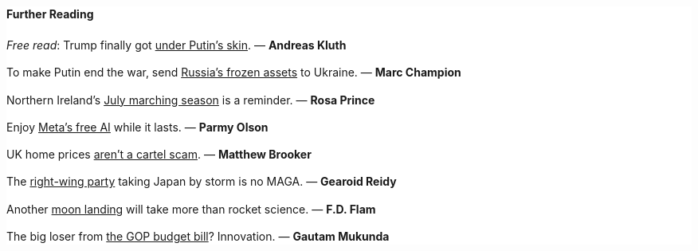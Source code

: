 #### Further Reading

*Free read*: Trump finally got [under Putin’s skin](https://links.message.bloomberg.com/s/c/gGL2JFbYy8V049jB3GVzOjNvqhiVBJYthr-zGJrS20BTfwoX6EdCd5XdBvthx__RL0yygAZscHly2cbxcS6pxCfqKl0FI4KmVZHDqGCDL8SQqaCdMr1POmCQwZEBIOOhBXOTWk-mvAP2HLIQ9ANjrISYxa9KHHVTwXzyNkhzbMiTxOV4d4EyRZDnqWOl7qX6Y-NbsmJI1Nrac3579ISQgPGNI92PvIyMzQUsveqfOjVfPHmwEO6-dBX0jlc5dz0Q4lMjVemOJSldcrlGONiLIrijI2bfMXfWtPt1A3EkJ2YU8Ec9JRSGddKuTvZwvHxN9wTIuAa6xTg5c1HHGdLg2bEKa7ouYLH-USKtn1qXDUk_p2Cf_BXyNkyXBSk/xwFLq1CcTf5NKhTLqhHPByioJ7dRWehg/10). — **Andreas Kluth**

To make Putin end the war, send [Russia’s frozen assets](https://links.message.bloomberg.com/s/c/odsKFq3JMmpE2VK3laGN2FgrTUsnkJ9lljt037HpmHKj4YP-xESnP4ApgR1U6dpgHGDh_ryFJXPkWx7X4KR0eK34PX7k7tSvxjoH3RtuLMM-UNdUYgaY8MtQU-urfBekEbbcOuhXLUGixEXNstLQpEpkKaZ8ZgEUvEYflabl1PS4MPf_mhfvSuz_BXlX9hLAZaRnqox8FHxsFNCw3xMmtnEDrjKjg3a6LzTScWJMTHFIuCIL8Gry7fYC9O6IYGfjzPDjsLvDnsiA0iVonoACllDYiQ7oo3UV70yy5zJtEYYlLxgZiXtsFyRBIR3TsbJCETy-V4i71UtdbKqBtZQOfdAUxsjdalEdkxXkGziOqNsmjpk-cpiyDPBLPRI/XAEjKf95qry434avET5Dw6_nCKsfFbzq/10) to Ukraine. — **Marc Champion**

Northern Ireland’s [July marching season](https://links.message.bloomberg.com/s/c/A4Kz0whnYHPLwr-OlHDT6f4BL-rYm5ewJvV4Pq5FwFjbNe9auMls_a0UML9G16-IWI5ZD94bY99qSRpYqnZ1HoNTrTBnGa9pN_hUG7zoXc8hC3XqRarkehNPe8YkLmdELpJBr4IbAGtkjnkklJhZIQwGNRyjEOmNCYp2TwJt2aWghWHzL7t0OWADCjr6hhjp4QcpnuTYh6_HH9FxRxJDIsK4rBBkMDJnipWJPFHfMOZ9QdpY_51ZtQU5ScJwnxOZjRON-HIc51lp7OQsMweue_KQtmGTqNEh0WM736NN3Di7WIelC3A_8TWTQwObYhxz2iqM8LHd9KE-Om3dDMOKptUP9e2WWtcDN7W8F79zi1JGE8LGM_ln5DaDQCo/0t6Zlf1k4bLlJGBLlKUs7j0jxhBrYmPP/10) is a reminder. — **Rosa Prince**

Enjoy [Meta’s free AI](https://links.message.bloomberg.com/s/c/Mea_pY-TWqUydAsrfNOftYAiavJI-Y71brya4xqIhsLpyL6lXZV26ev6DcRYTnfrCr0pBrQj8BOYXw62NJMwy8TUutG5uBsnULzySLKbAQopS1Hqa4CnQLVK8VE0YOPUp3JooLCxv-FmN-YTJaxOtz1Ha7ffNjAFxnZYkP53pA0MEJhF7n-iKYcdTCvvTlkETPm_ANxx0tD_4F-7L1BxkteLJ3h8JyhuK4Lpp2MhwPYRmOfDpBVdkKldXKAPcw5meO-a3DNIeaMMUl7HzDgjAuRA74aGxgiyW5fuUeB2cdN290IdbUZ51GkdNWikeZIM7HSpuKCg7ayqyUC32MsYjuCgrLPbT3Hn1o-EJuvn9ULrs0iAADw-0tg3jTw/aNCXHLedTjghtPPWv9I_1cHeXu_6Nme8/10) while it lasts. — **Parmy Olson**

UK home prices [aren’t a cartel scam](https://links.message.bloomberg.com/s/c/-0mbcehVYdR2sFauFLdzlY4-f8ujdYoRoi9X3sjLCzKa2swaHvHe1UeJv5llT_d6twDMeZaOgVqsyFgkVXAhIRJDQt5DxrScfK6yaBXLMT0ogLauDIQr_kqZwg4j1EBZrYXxENxTAZuGs8lLS1XA8LnRnQoIcFNE9ONEfWPUqdhw_H1jBRTFj8yv1PDm2lNaa6Y1lM4QrfY0zfuQO542XGQm6A82e1Qzb3jNPZHDR9ptUrF0XjulCF-tdc4k56PJN-491WHSG9TmRomta1zOnoZUAEc0_UoTM13WZueW7_SFXwii9f1Af2sWFfCUgu4APB5Na5rYCd2be0NKeHmT--Q9TAEVs9hHtkptEHzmHz9Ax6MzDU5hTbxu6b0/XVkdDWWhP_vgy-NMt_yrEUBJR1FNT5We/10). — **Matthew Brooker**

The [right-wing party](https://links.message.bloomberg.com/s/c/rrhxp4ibrUZivq9UelYBcEh9g8ZQcrsyyAuDMAqLrAsiBRm1FNzdlDApD5JDgEOrqhfcpQtgnUqiF8OfKcDCddqJwxI0TD66c3qaSvcq_hAZ9hBTG9u1ioGWdmt89Va2hhuwcatSMi72g97QBTkDtAnkgpwbchKf5PVbM_4n8MEpcgEJItiCAe5fePZHKY9g9oJF8_wx98kDy6OuMyOilibw3aZ191fAE5tQhC5WZrFpndQDaE-iEjDf3uvyrdykQr7kx-n7TN-8gU9RDY6_ygFlLgQE9qVlkEcVdDEOvtOXooNitfxY8AEmc1Q_2nfAcBjUIvtifYq4oyTS1N_J3Jj3WGCL3Bwf8k0U-LwhR6r8GZjT0V5BNDTyXBQ/6-hIM1qK5d3NwFaroKmkZK0TziKS6xG8/10) taking Japan by storm is no MAGA. — **Gearoid Reidy**

Another [moon landin](https://links.message.bloomberg.com/s/c/hPH-1BduTXdTmSruk5wJDxaSol8q2PCspC2psZE21XE9IZJdj0Pu-hSaSL3PdijBxClhqBXe4_eztYpY4UKo7rYhn-IjDPVDoR2yz3gMHtPsbX-bv4rw4ZOgKsLax-f1cMLabG583M0DrdqtwJOX_ybK4n10OoW6EpUjI24pqcpTEzrkZpWqbfO-U5lJr4yHQMJClygqq9HT68xH6WNhzLXVmx59Xb_Rwaoo0qZTx09l1EpiS6-iGeOrK7SQKSyjQ4mgNWude3W7OMMpnFWmFNzzDrfasDOTGM8tKiTMeb2wwHy1XeKME3k5k70G1x3yTLP6dYXU_dCDpCe4H0F4HRVHcc9pUgsZN1ZFOP4a4gTbSTF4TZzb0786RCo/Io3AkzQdLswjNYM6AeTO2qksxl16SGR9/10)g will take more than rocket science. — **F.D. Flam**

The big loser from [the GOP budget bill](https://links.message.bloomberg.com/s/c/feD27-AAhVgfIqgm3_DDH4Rf8teKzbjwPC8UJSBmKa6wreLBlYUDLNSA8xEW_7kMvVwJhDVg1Trnhijol_7YkpO26SjuR82LIMElyrkYoD7g8Ip3iBbUQnpe8sTAMgL2RXIkaRY5Cg9BPEWHKX09peldMoCaCVw6mQWhee5kAuVyttWCEbKvKjUF8_pUiAuYQFXWSMeQ_VeH3tHccG84NpK3waLos5OgiOlTe7dIH64q1ORB_xWOsIBbq9aSm276sOp0SV21d_I7h29TSs1K4pMxJkPXpEyGJ1nTqz2y3qywtWhJM25rNRYsZxmqqo5Rr-RcQEenAQig9xODWkQHrBtMKsw0kXIeC-t4FcnwB61JwK2qJVZ0t5GezWE/46lfAZIjumsV7EaAdd9duvV1pfk_pjtK/10)? Innovation. — **Gautam Mukunda**

